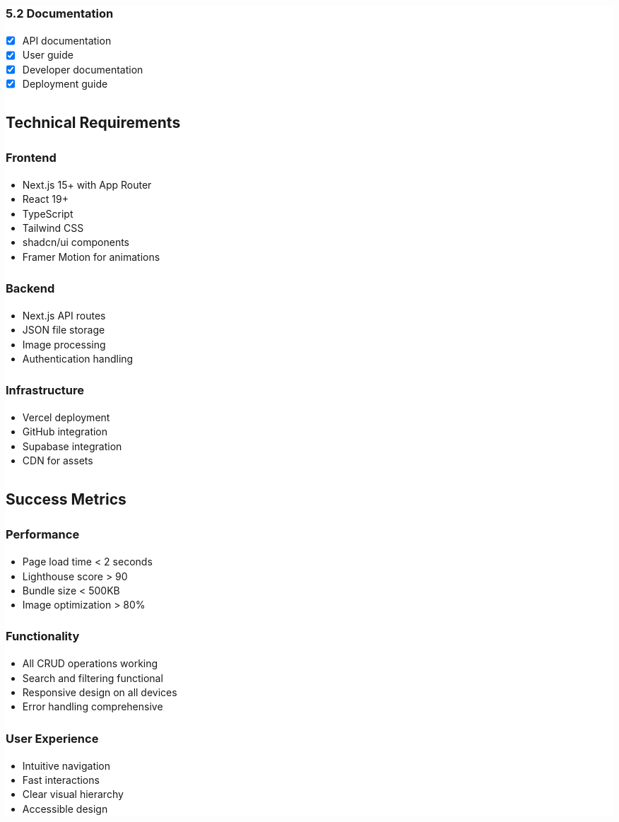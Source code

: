 ### 5.2 Documentation
- [x] API documentation
- [x] User guide
- [x] Developer documentation
- [x] Deployment guide

## Technical Requirements

### Frontend
- Next.js 15+ with App Router
- React 19+
- TypeScript
- Tailwind CSS
- shadcn/ui components
- Framer Motion for animations

### Backend
- Next.js API routes
- JSON file storage
- Image processing
- Authentication handling

### Infrastructure
- Vercel deployment
- GitHub integration
- Supabase integration
- CDN for assets

## Success Metrics

### Performance
- Page load time < 2 seconds
- Lighthouse score > 90
- Bundle size < 500KB
- Image optimization > 80%

### Functionality
- All CRUD operations working
- Search and filtering functional
- Responsive design on all devices
- Error handling comprehensive

### User Experience
- Intuitive navigation
- Fast interactions
- Clear visual hierarchy
- Accessible design
